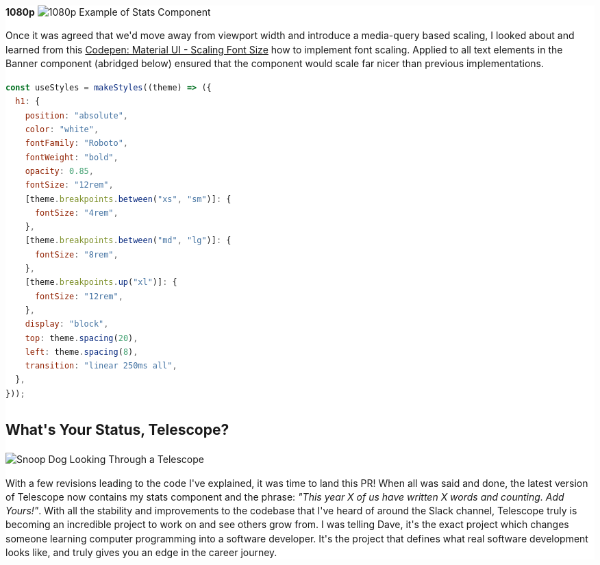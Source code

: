 **1080p**
![1080p Example of Stats Component](https://user-images.githubusercontent.com/14265337/76586288-d646a180-64b6-11ea-909b-60f9e85d8979.png)

Once it was agreed that we'd move away from viewport width and introduce a media-query based scaling, I looked about and learned from this [Codepen: Material UI - Scaling Font Size](https://codesandbox.io/s/l48vjmk3om) how to implement font scaling. Applied to all text elements in the Banner component (abridged below) ensured that the component would scale far nicer than previous implementations.

```js
const useStyles = makeStyles((theme) => ({
  h1: {
    position: "absolute",
    color: "white",
    fontFamily: "Roboto",
    fontWeight: "bold",
    opacity: 0.85,
    fontSize: "12rem",
    [theme.breakpoints.between("xs", "sm")]: {
      fontSize: "4rem",
    },
    [theme.breakpoints.between("md", "lg")]: {
      fontSize: "8rem",
    },
    [theme.breakpoints.up("xl")]: {
      fontSize: "12rem",
    },
    display: "block",
    top: theme.spacing(20),
    left: theme.spacing(8),
    transition: "linear 250ms all",
  },
}));
```

## What's Your Status, Telescope?

![Snoop Dog Looking Through a Telescope](https://media.giphy.com/media/l2Sqd3jnE4QEyOPM4/giphy.gif)

With a few revisions leading to the code I've explained, it was time to land this PR! When all was said and done, the latest version of Telescope now contains my stats component and the phrase: _"This year X of us have written X words and counting. Add Yours!"_. With all the stability and improvements to the codebase that I've heard of around the Slack channel, Telescope truly is becoming an incredible project to work on and see others grow from. I was telling Dave, it's the exact project which changes someone learning computer programming into a software developer. It's the project that defines what real software development looks like, and truly gives you an edge in the career journey.
